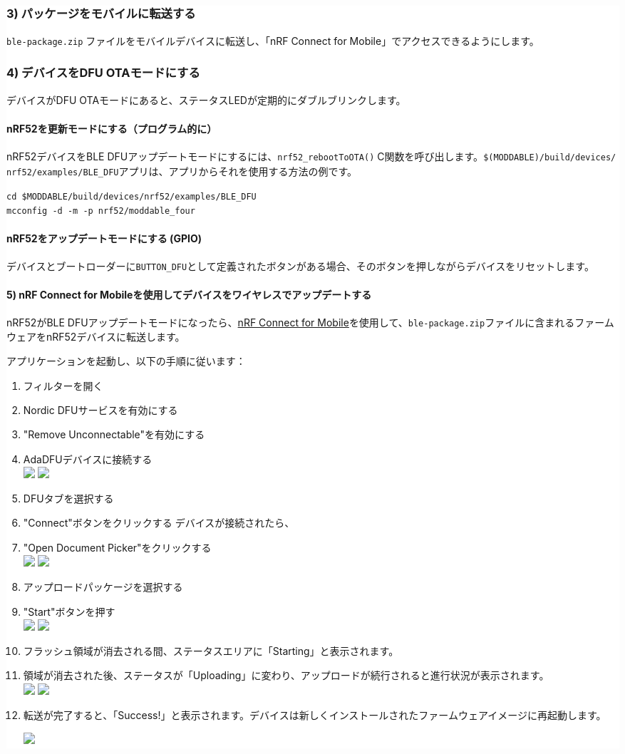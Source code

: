 <a id="ble-update-3"></a>
### 3) パッケージをモバイルに転送する

`ble-package.zip` ファイルをモバイルデバイスに転送し、「nRF Connect for Mobile」でアクセスできるようにします。

<a id="ble-update-4"></a>
### 4) デバイスをDFU OTAモードにする

デバイスがDFU OTAモードにあると、ステータスLEDが定期的にダブルブリンクします。

<a id="dfu-software-switch"></a>
#### nRF52を更新モードにする（プログラム的に）

nRF52デバイスをBLE DFUアップデートモードにするには、`nrf52_rebootToOTA()` C関数を呼び出します。`$(MODDABLE)/build/devices/nrf52/examples/BLE_DFU`アプリは、アプリからそれを使用する方法の例です。

```
cd $MODDABLE/build/devices/nrf52/examples/BLE_DFU
mcconfig -d -m -p nrf52/moddable_four
```
#### nRF52をアップデートモードにする (GPIO)

デバイスとブートローダーに`BUTTON_DFU`として定義されたボタンがある場合、そのボタンを押しながらデバイスをリセットします。

<a id="ble-update-5"></a>
#### 5) nRF Connect for Mobileを使用してデバイスをワイヤレスでアップデートする

nRF52がBLE DFUアップデートモードになったら、[nRF Connect for Mobile](https://www.nordicsemi.com/Products/Development-tools/nrf-connect-for-mobile)を使用して、`ble-package.zip`ファイルに含まれるファームウェアをnRF52デバイスに転送します。

アプリケーションを起動し、以下の手順に従います：

1. フィルターを開く
2. Nordic DFUサービスを有効にする
3. "Remove Unconnectable"を有効にする
4. AdaDFUデバイスに接続する<br>
	<img src=../assets/dfu/nrfConnect0.jpeg width=40%>&nbsp;<img src=../assets/dfu/nrfConnect1.jpeg width=40%>
5. DFUタブを選択する
6. "Connect"ボタンをクリックする
デバイスが接続されたら、
7. "Open Document Picker"をクリックする<br>
	<img src=../assets/dfu/nrfConnect2.jpeg width=40%>&nbsp;<img src=../assets/dfu/nrfConnect3.jpeg width=40%>
8. アップロードパッケージを選択する
9. "Start"ボタンを押す<br>
	<img src=../assets/dfu/nrfConnect4.jpeg width=40%>&nbsp;<img src=../assets/dfu/nrfConnect5.jpeg width=40%>
10. フラッシュ領域が消去される間、ステータスエリアに「Starting」と表示されます。
11. 領域が消去された後、ステータスが「Uploading」に変わり、アップロードが続行されると進行状況が表示されます。<br>
	<img src=../assets/dfu/nrfConnect6.jpeg width=40%>&nbsp;<img src=../assets/dfu/nrfConnect7.jpeg width=40%>
12. 転送が完了すると、「Success!」と表示されます。デバイスは新しくインストールされたファームウェアイメージに再起動します。

	<img src=../assets/dfu/nrfConnect8.jpeg width=40%>
